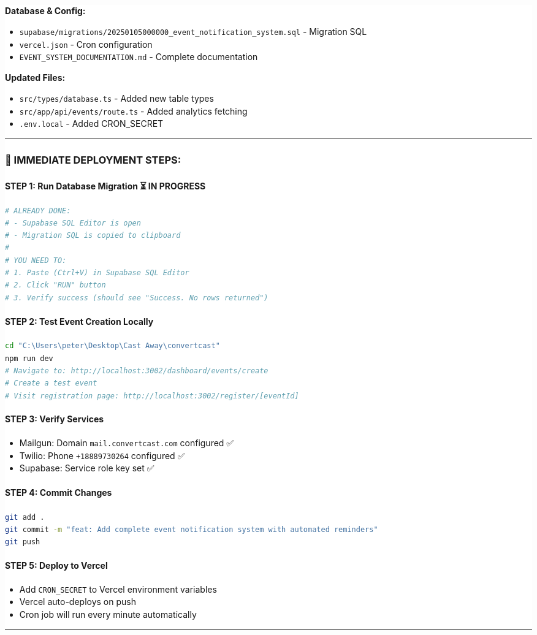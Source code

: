 **Database & Config:**
- `supabase/migrations/20250105000000_event_notification_system.sql` - Migration SQL
- `vercel.json` - Cron configuration
- `EVENT_SYSTEM_DOCUMENTATION.md` - Complete documentation

**Updated Files:**
- `src/types/database.ts` - Added new table types
- `src/app/api/events/route.ts` - Added analytics fetching
- `.env.local` - Added CRON_SECRET

---

### **🚀 IMMEDIATE DEPLOYMENT STEPS:**

#### **STEP 1: Run Database Migration** ⏳ IN PROGRESS
```bash
# ALREADY DONE:
# - Supabase SQL Editor is open
# - Migration SQL is copied to clipboard
#
# YOU NEED TO:
# 1. Paste (Ctrl+V) in Supabase SQL Editor
# 2. Click "RUN" button
# 3. Verify success (should see "Success. No rows returned")
```

#### **STEP 2: Test Event Creation Locally**
```bash
cd "C:\Users\peter\Desktop\Cast Away\convertcast"
npm run dev
# Navigate to: http://localhost:3002/dashboard/events/create
# Create a test event
# Visit registration page: http://localhost:3002/register/[eventId]
```

#### **STEP 3: Verify Services**
- Mailgun: Domain `mail.convertcast.com` configured ✅
- Twilio: Phone `+18889730264` configured ✅
- Supabase: Service role key set ✅

#### **STEP 4: Commit Changes**
```bash
git add .
git commit -m "feat: Add complete event notification system with automated reminders"
git push
```

#### **STEP 5: Deploy to Vercel**
- Add `CRON_SECRET` to Vercel environment variables
- Vercel auto-deploys on push
- Cron job will run every minute automatically

---
